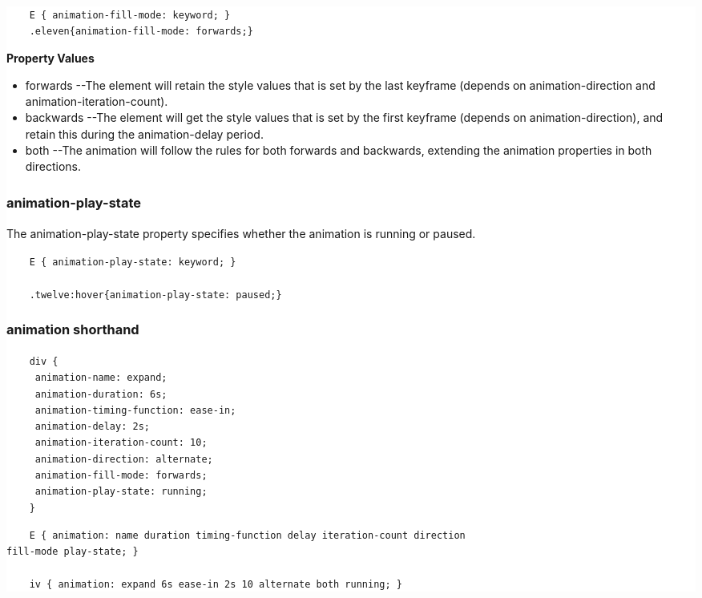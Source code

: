 ```
	E { animation-fill-mode: keyword; }
	.eleven{animation-fill-mode: forwards;}
```

**Property Values**

- forwards --The element will retain the style values that is set by the last keyframe (depends on animation-direction and animation-iteration-count).
- backwards --The element will get the style values that is set by the first keyframe (depends on animation-direction), and retain this during the animation-delay period.
- both --The animation will follow the rules for both forwards and backwards, extending the animation properties in both directions.

### animation-play-state

The animation-play-state property specifies whether the animation is running or paused.

```
	E { animation-play-state: keyword; }

	.twelve:hover{animation-play-state: paused;}
```

### animation shorthand

```
	div {
	 animation-name: expand;
	 animation-duration: 6s;
	 animation-timing-function: ease-in;
	 animation-delay: 2s;
	 animation-iteration-count: 10;
	 animation-direction: alternate;
	 animation-fill-mode: forwards;
	 animation-play-state: running;
	}
```

```
	E { animation: name duration timing-function delay iteration-count direction
fill-mode play-state; }

	iv { animation: expand 6s ease-in 2s 10 alternate both running; }
```
